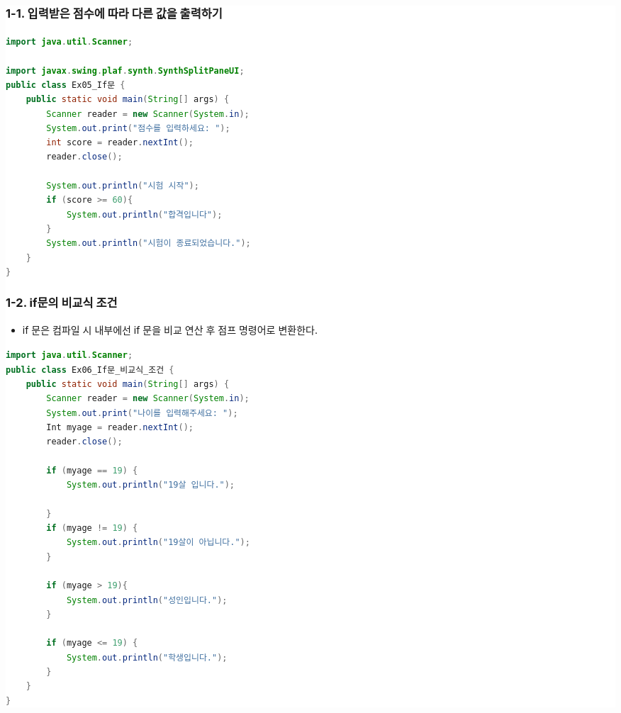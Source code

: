 ### 1-1. 입력받은 점수에 따라 다른 값을 출력하기
```java
import java.util.Scanner;

import javax.swing.plaf.synth.SynthSplitPaneUI;
public class Ex05_If문 {
    public static void main(String[] args) {
        Scanner reader = new Scanner(System.in);
        System.out.print("점수를 입력하세요: ");
        int score = reader.nextInt();
        reader.close();

        System.out.println("시험 시작");
        if (score >= 60){
            System.out.println("합격입니다");
        }
        System.out.println("시험이 종료되었습니다.");
    }
}
```

### 1-2. if문의 비교식 조건
- if 문은 컴파일 시 내부에선 if 문을 비교 연산 후 점프 명령어로 변환한다.
```java
import java.util.Scanner;
public class Ex06_If문_비교식_조건 {
    public static void main(String[] args) {
        Scanner reader = new Scanner(System.in);
        System.out.print("나이를 입력해주세요: ");
        Int myage = reader.nextInt();
        reader.close();

        if (myage == 19) {
            System.out.println("19살 입니다.");

        }
        if (myage != 19) {
            System.out.println("19살이 아닙니다.");
        }

        if (myage > 19){
            System.out.println("성인입니다.");
        }

        if (myage <= 19) {
            System.out.println("학생입니다.");
        }
    }
}
```
